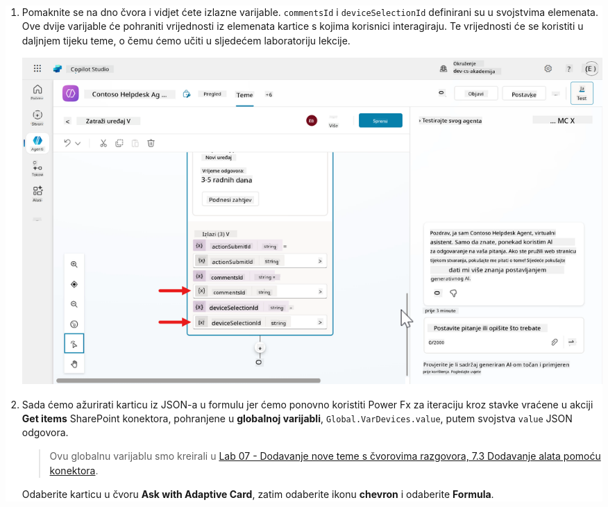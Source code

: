 1. Pomaknite se na dno čvora i vidjet ćete izlazne varijable. `commentsId` i `deviceSelectionId` definirani su u svojstvima elemenata. Ove dvije varijable će pohraniti vrijednosti iz elemenata kartice s kojima korisnici interagiraju. Te vrijednosti će se koristiti u daljnjem tijeku teme, o čemu ćemo učiti u sljedećem laboratoriju lekcije.

    ![Izlazne varijable čvora](../../../../../translated_images/8.1_13_DeviceRequestCardOutputs.d4580e9384b74e4273f83b52e1fd256a893c49b0cf398e33ac244906edd44b35.hr.png)

1. Sada ćemo ažurirati karticu iz JSON-a u formulu jer ćemo ponovno koristiti Power Fx za iteraciju kroz stavke vraćene u akciji **Get items** SharePoint konektora, pohranjene u **globalnoj varijabli**, `Global.VarDevices.value`, putem svojstva `value` JSON odgovora.

    > Ovu globalnu varijablu smo kreirali u [Lab 07 - Dodavanje nove teme s čvorovima razgovora, 7.3 Dodavanje alata pomoću konektora](../07-add-new-topic-with-trigger/README.md#73-add-a-tool-using-a-connector).

    Odaberite karticu u čvoru **Ask with Adaptive Card**, zatim odaberite ikonu **chevron** i odaberite **Formula**.
